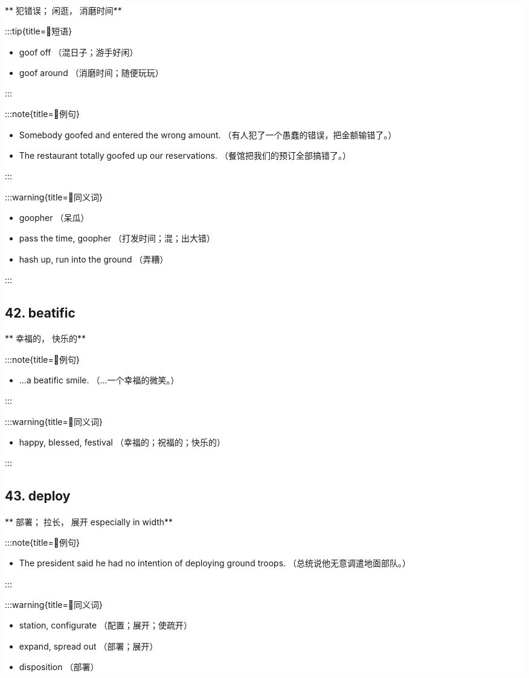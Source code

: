 ** 犯错误； 闲逛， 消磨时间**

:::tip{title=🤩短语}

- goof off （混日子；游手好闲）

- goof around （消磨时间；随便玩玩）

:::

:::note{title=🎤例句}

- Somebody goofed and entered the wrong amount. （有人犯了一个愚蠢的错误，把金额输错了。）

- The restaurant totally goofed up our reservations. （餐馆把我们的预订全部搞错了。）

:::

:::warning{title=🤔同义词}

- goopher （呆瓜）

- pass the time, goopher （打发时间；混；出大错）

- hash up, run into the ground （弄糟）

:::


## 42. beatific

** 幸福的， 快乐的**

:::note{title=🎤例句}

- ...a beatific smile. （...一个幸福的微笑。）

:::

:::warning{title=🤔同义词}

- happy, blessed, festival （幸福的；祝福的；快乐的）

:::


## 43. deploy

** 部署； 拉长， 展开 especially in width**

:::note{title=🎤例句}

- The president said he had no intention of deploying ground troops. （总统说他无意调遣地面部队。）

:::

:::warning{title=🤔同义词}

- station, configurate （配置；展开；使疏开）

- expand, spread out （部署；展开）

- disposition （部署）
